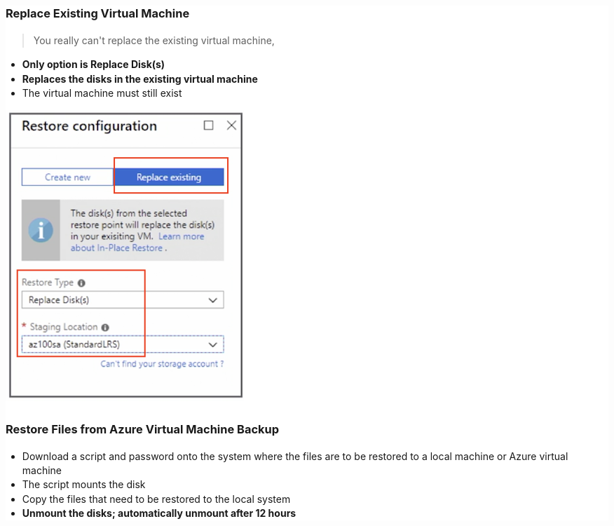 ### Replace Existing Virtual Machine

> You really can't replace the existing virtual machine, 

* **Only option is Replace Disk(s)** 
* **Replaces the disks in the existing virtual machine** 
* The virtual machine must still exist 

![Alt Image Text](images/3_18.png "Body image")

### Restore Files from Azure Virtual Machine Backup

* Download a script and password onto the system where the files are to be restored to a local machine or Azure virtual machine 
* The script mounts the disk 
* Copy the files that need to be restored to the local system 
* **Unmount the disks; automatically unmount after 12 hours** 
